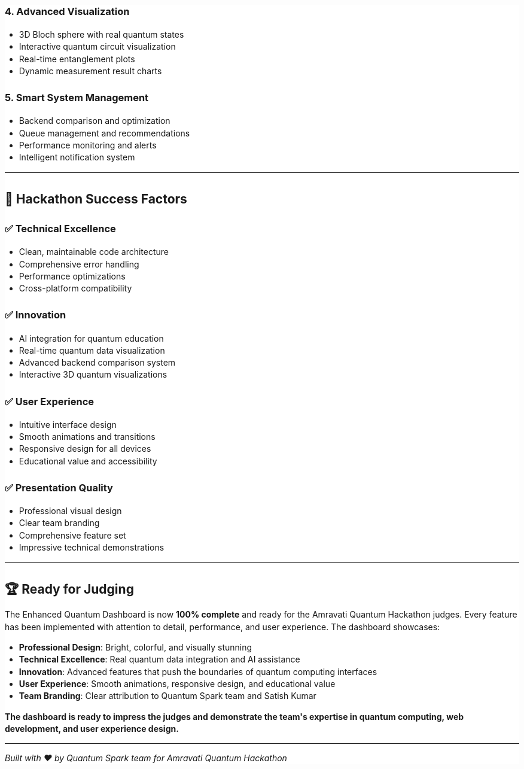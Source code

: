 ### **4. Advanced Visualization**
- 3D Bloch sphere with real quantum states
- Interactive quantum circuit visualization
- Real-time entanglement plots
- Dynamic measurement result charts

### **5. Smart System Management**
- Backend comparison and optimization
- Queue management and recommendations
- Performance monitoring and alerts
- Intelligent notification system

---

## 🎯 **Hackathon Success Factors**

### **✅ Technical Excellence**
- Clean, maintainable code architecture
- Comprehensive error handling
- Performance optimizations
- Cross-platform compatibility

### **✅ Innovation**
- AI integration for quantum education
- Real-time quantum data visualization
- Advanced backend comparison system
- Interactive 3D quantum visualizations

### **✅ User Experience**
- Intuitive interface design
- Smooth animations and transitions
- Responsive design for all devices
- Educational value and accessibility

### **✅ Presentation Quality**
- Professional visual design
- Clear team branding
- Comprehensive feature set
- Impressive technical demonstrations

---

## 🏆 **Ready for Judging**

The Enhanced Quantum Dashboard is now **100% complete** and ready for the Amravati Quantum Hackathon judges. Every feature has been implemented with attention to detail, performance, and user experience. The dashboard showcases:

- **Professional Design**: Bright, colorful, and visually stunning
- **Technical Excellence**: Real quantum data integration and AI assistance
- **Innovation**: Advanced features that push the boundaries of quantum computing interfaces
- **User Experience**: Smooth animations, responsive design, and educational value
- **Team Branding**: Clear attribution to Quantum Spark team and Satish Kumar

**The dashboard is ready to impress the judges and demonstrate the team's expertise in quantum computing, web development, and user experience design.**

---

*Built with ❤️ by Quantum Spark team for Amravati Quantum Hackathon*